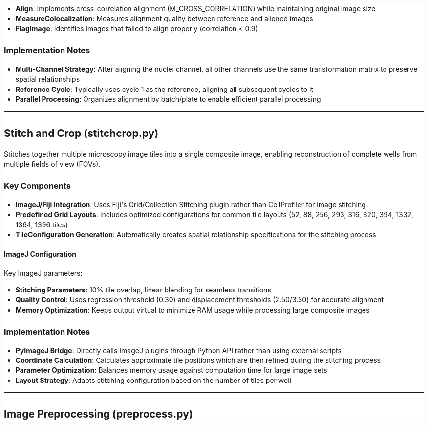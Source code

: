 - **Align**: Implements cross-correlation alignment (M_CROSS_CORRELATION) while maintaining original image size
- **MeasureColocalization**: Measures alignment quality between reference and aligned images
- **FlagImage**: Identifies images that failed to align properly (correlation < 0.9)

### Implementation Notes

- **Multi-Channel Strategy**: After aligning the nuclei channel, all other channels use the same transformation matrix to preserve spatial relationships
- **Reference Cycle**: Typically uses cycle 1 as the reference, aligning all subsequent cycles to it
- **Parallel Processing**: Organizes alignment by batch/plate to enable efficient parallel processing

---

## Stitch and Crop (stitchcrop.py)

Stitches together multiple microscopy image tiles into a single composite image, enabling reconstruction of complete wells from multiple fields of view (FOVs).

### Key Components

- **ImageJ/Fiji Integration**: Uses Fiji's Grid/Collection Stitching plugin rather than CellProfiler for image stitching
- **Predefined Grid Layouts**: Includes optimized configurations for common tile layouts (52, 88, 256, 293, 316, 320, 394, 1332, 1364, 1396 tiles)
- **TileConfiguration Generation**: Automatically creates spatial relationship specifications for the stitching process

#### ImageJ Configuration

Key ImageJ parameters:

- **Stitching Parameters**: 10% tile overlap, linear blending for seamless transitions
- **Quality Control**: Uses regression threshold (0.30) and displacement thresholds (2.50/3.50) for accurate alignment
- **Memory Optimization**: Keeps output virtual to minimize RAM usage while processing large composite images

### Implementation Notes

- **PyImageJ Bridge**: Directly calls ImageJ plugins through Python API rather than using external scripts
- **Coordinate Calculation**: Calculates approximate tile positions which are then refined during the stitching process
- **Parameter Optimization**: Balances memory usage against computation time for large image sets
- **Layout Strategy**: Adapts stitching configuration based on the number of tiles per well

---

## Image Preprocessing (preprocess.py)
